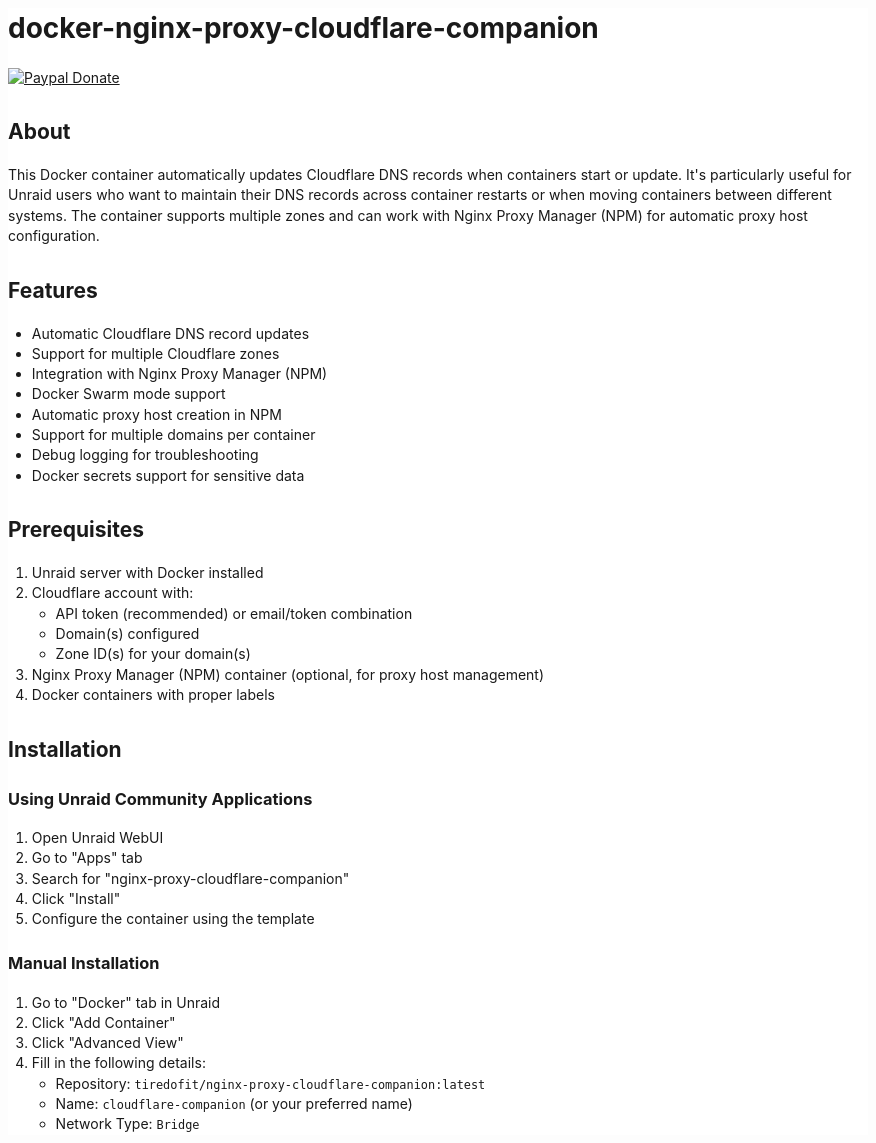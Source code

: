 # docker-nginx-proxy-cloudflare-companion

[![Paypal Donate](https://img.shields.io/badge/donate-paypal-00457c.svg?logo=paypal&style=flat-square)](https://www.paypal.com/donate/?hosted_button_id=MJQ8TQ9MEWAQE)

## About

This Docker container automatically updates Cloudflare DNS records when containers start or update. It's particularly useful for Unraid users who want to maintain their DNS records across container restarts or when moving containers between different systems. The container supports multiple zones and can work with Nginx Proxy Manager (NPM) for automatic proxy host configuration.

## Features

- Automatic Cloudflare DNS record updates
- Support for multiple Cloudflare zones
- Integration with Nginx Proxy Manager (NPM)
- Docker Swarm mode support
- Automatic proxy host creation in NPM
- Support for multiple domains per container
- Debug logging for troubleshooting
- Docker secrets support for sensitive data

## Prerequisites

1. Unraid server with Docker installed
2. Cloudflare account with:
   - API token (recommended) or email/token combination
   - Domain(s) configured
   - Zone ID(s) for your domain(s)
3. Nginx Proxy Manager (NPM) container (optional, for proxy host management)
4. Docker containers with proper labels

## Installation

### Using Unraid Community Applications

1. Open Unraid WebUI
2. Go to "Apps" tab
3. Search for "nginx-proxy-cloudflare-companion"
4. Click "Install"
5. Configure the container using the template

### Manual Installation

1. Go to "Docker" tab in Unraid
2. Click "Add Container"
3. Click "Advanced View"
4. Fill in the following details:
   - Repository: `tiredofit/nginx-proxy-cloudflare-companion:latest`
   - Name: `cloudflare-companion` (or your preferred name)
   - Network Type: `Bridge`
